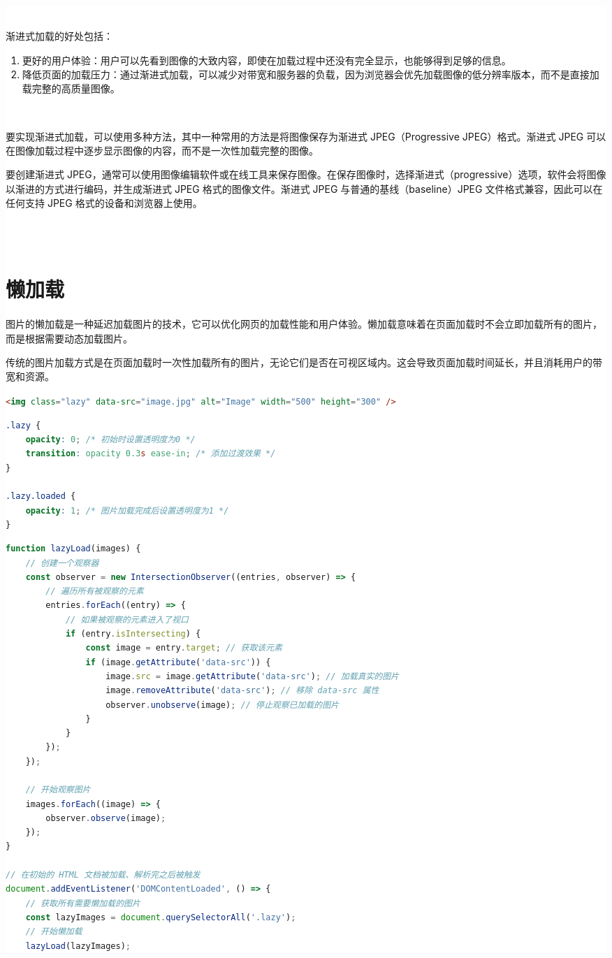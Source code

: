 <br>

渐进式加载的好处包括：

1. 更好的用户体验：用户可以先看到图像的大致内容，即使在加载过程中还没有完全显示，也能够得到足够的信息。
2. 降低页面的加载压力：通过渐进式加载，可以减少对带宽和服务器的负载，因为浏览器会优先加载图像的低分辨率版本，而不是直接加载完整的高质量图像。

<br>

要实现渐进式加载，可以使用多种方法，其中一种常用的方法是将图像保存为渐进式 JPEG（Progressive JPEG）格式。渐进式 JPEG 可以在图像加载过程中逐步显示图像的内容，而不是一次性加载完整的图像。

要创建渐进式 JPEG，通常可以使用图像编辑软件或在线工具来保存图像。在保存图像时，选择渐进式（progressive）选项，软件会将图像以渐进的方式进行编码，并生成渐进式 JPEG 格式的图像文件。渐进式 JPEG 与普通的基线（baseline）JPEG 文件格式兼容，因此可以在任何支持 JPEG 格式的设备和浏览器上使用。

<br><br>

# 懒加载

图片的懒加载是一种延迟加载图片的技术，它可以优化网页的加载性能和用户体验。懒加载意味着在页面加载时不会立即加载所有的图片，而是根据需要动态加载图片。

传统的图片加载方式是在页面加载时一次性加载所有的图片，无论它们是否在可视区域内。这会导致页面加载时间延长，并且消耗用户的带宽和资源。

```html
<img class="lazy" data-src="image.jpg" alt="Image" width="500" height="300" />
```

```css
.lazy {
    opacity: 0; /* 初始时设置透明度为0 */
    transition: opacity 0.3s ease-in; /* 添加过渡效果 */
}

.lazy.loaded {
    opacity: 1; /* 图片加载完成后设置透明度为1 */
}
```

```js
function lazyLoad(images) {
    // 创建一个观察器
    const observer = new IntersectionObserver((entries, observer) => {
        // 遍历所有被观察的元素
        entries.forEach((entry) => {
            // 如果被观察的元素进入了视口
            if (entry.isIntersecting) {
                const image = entry.target; // 获取该元素
                if (image.getAttribute('data-src')) {
                    image.src = image.getAttribute('data-src'); // 加载真实的图片
                    image.removeAttribute('data-src'); // 移除 data-src 属性
                    observer.unobserve(image); // 停止观察已加载的图片
                }
            }
        });
    });

    // 开始观察图片
    images.forEach((image) => {
        observer.observe(image);
    });
}

// 在初始的 HTML 文档被加载、解析完之后被触发
document.addEventListener('DOMContentLoaded', () => {
    // 获取所有需要懒加载的图片
    const lazyImages = document.querySelectorAll('.lazy');
    // 开始懒加载
    lazyLoad(lazyImages);
```